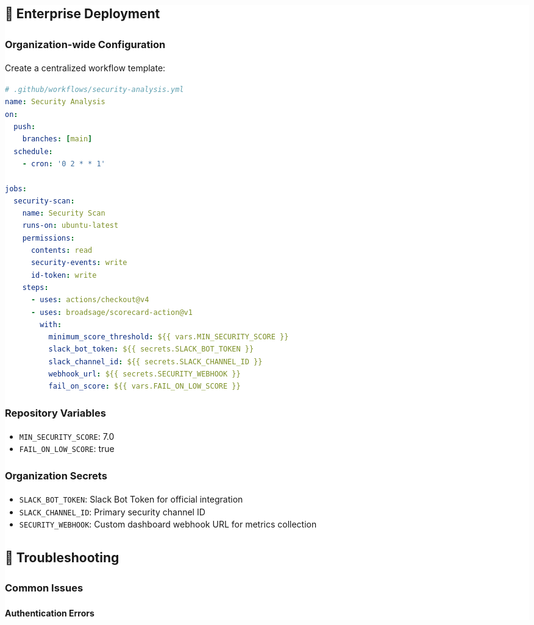 ## 🏢 Enterprise Deployment

### Organization-wide Configuration

Create a centralized workflow template:

```yaml
# .github/workflows/security-analysis.yml
name: Security Analysis
on:
  push:
    branches: [main]
  schedule:
    - cron: '0 2 * * 1'

jobs:
  security-scan:
    name: Security Scan
    runs-on: ubuntu-latest
    permissions:
      contents: read
      security-events: write
      id-token: write
    steps:
      - uses: actions/checkout@v4
      - uses: broadsage/scorecard-action@v1
        with:
          minimum_score_threshold: ${{ vars.MIN_SECURITY_SCORE }}
          slack_bot_token: ${{ secrets.SLACK_BOT_TOKEN }}
          slack_channel_id: ${{ secrets.SLACK_CHANNEL_ID }}
          webhook_url: ${{ secrets.SECURITY_WEBHOOK }}
          fail_on_score: ${{ vars.FAIL_ON_LOW_SCORE }}
```

### Repository Variables

- `MIN_SECURITY_SCORE`: 7.0
- `FAIL_ON_LOW_SCORE`: true

### Organization Secrets

- `SLACK_BOT_TOKEN`: Slack Bot Token for official integration
- `SLACK_CHANNEL_ID`: Primary security channel ID  
- `SECURITY_WEBHOOK`: Custom dashboard webhook URL for metrics collection

## 🔧 Troubleshooting

### Common Issues

#### Authentication Errors
